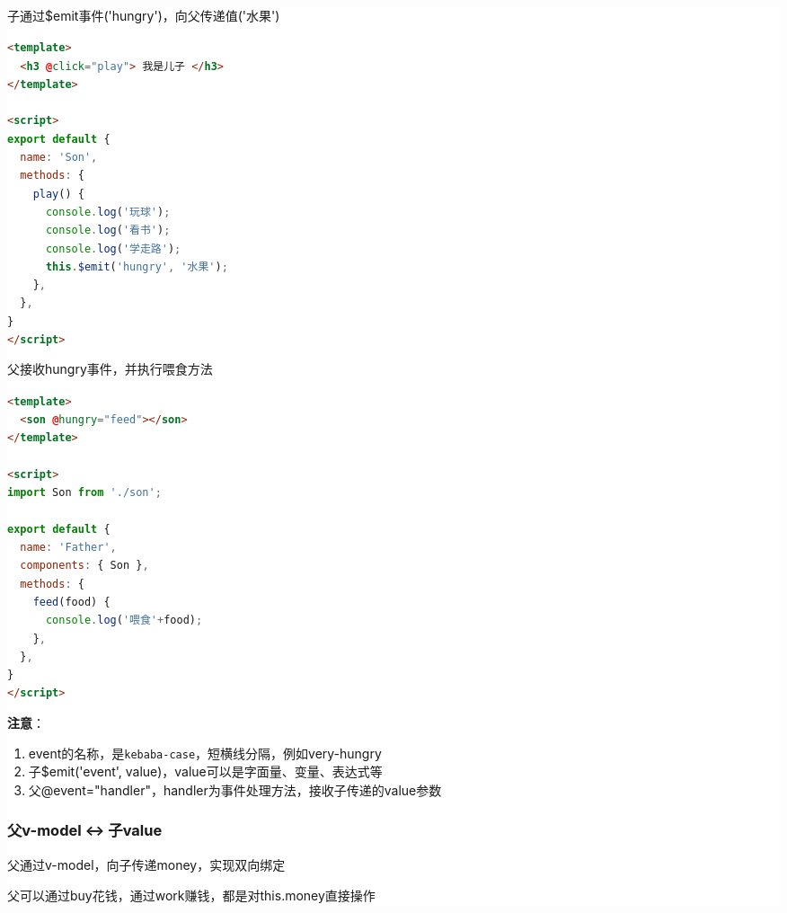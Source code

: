 子通过$emit事件('hungry')，向父传递值('水果')

``` html son.vue
<template>
  <h3 @click="play"> 我是儿子 </h3>
</template>

<script>
export default {
  name: 'Son',
  methods: {
    play() {
      console.log('玩球');
      console.log('看书');
      console.log('学走路');
      this.$emit('hungry', '水果');
    },
  },
}
</script>
```

父接收hungry事件，并执行喂食方法

``` html father.vue
<template>
  <son @hungry="feed"></son>
</template>

<script>
import Son from './son';

export default {
  name: 'Father',
  components: { Son },
  methods: {
    feed(food) {
      console.log('喂食'+food);
    },
  },
}
</script>
```

**注意**：

1. event的名称，是`kebaba-case`，短横线分隔，例如very-hungry
2. 子$emit('event', value)，value可以是字面量、变量、表达式等
3. 父@event="handler"，handler为事件处理方法，接收子传递的value参数

### 父v-model <-> 子value

父通过v-model，向子传递money，实现双向绑定

父可以通过buy花钱，通过work赚钱，都是对this.money直接操作
